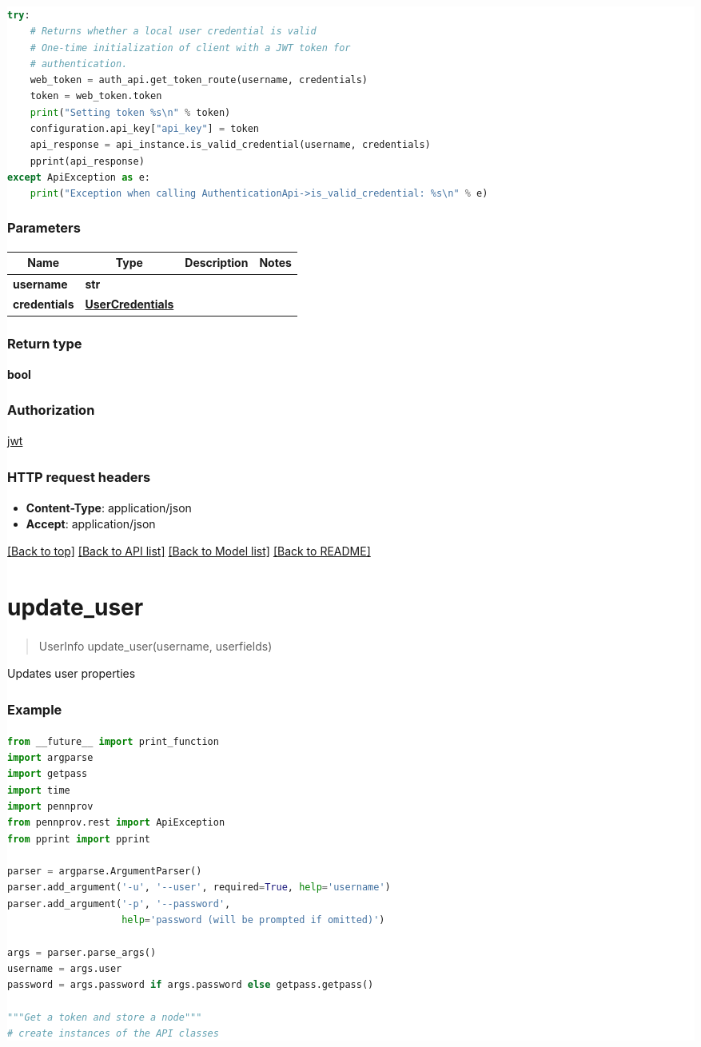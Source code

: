 ```python
try:
    # Returns whether a local user credential is valid
    # One-time initialization of client with a JWT token for
    # authentication.
    web_token = auth_api.get_token_route(username, credentials)
    token = web_token.token
    print("Setting token %s\n" % token)
    configuration.api_key["api_key"] = token
    api_response = api_instance.is_valid_credential(username, credentials)
    pprint(api_response)
except ApiException as e:
    print("Exception when calling AuthenticationApi->is_valid_credential: %s\n" % e)
```

### Parameters

Name | Type | Description  | Notes
------------- | ------------- | ------------- | -------------
 **username** | **str**|  | 
 **credentials** | [**UserCredentials**](UserCredentials.md)|  | 

### Return type

**bool**

### Authorization

[jwt](../README.md#jwt)

### HTTP request headers

 - **Content-Type**: application/json
 - **Accept**: application/json

[[Back to top]](#) [[Back to API list]](../README.md#documentation-for-api-endpoints) [[Back to Model list]](../README.md#documentation-for-models) [[Back to README]](../README.md)

# **update_user**
> UserInfo update_user(username, userfields)

Updates user properties

### Example
```python
from __future__ import print_function
import argparse
import getpass
import time
import pennprov
from pennprov.rest import ApiException
from pprint import pprint

parser = argparse.ArgumentParser()
parser.add_argument('-u', '--user', required=True, help='username')
parser.add_argument('-p', '--password',
                    help='password (will be prompted if omitted)')

args = parser.parse_args()
username = args.user
password = args.password if args.password else getpass.getpass()

"""Get a token and store a node"""
# create instances of the API classes
```